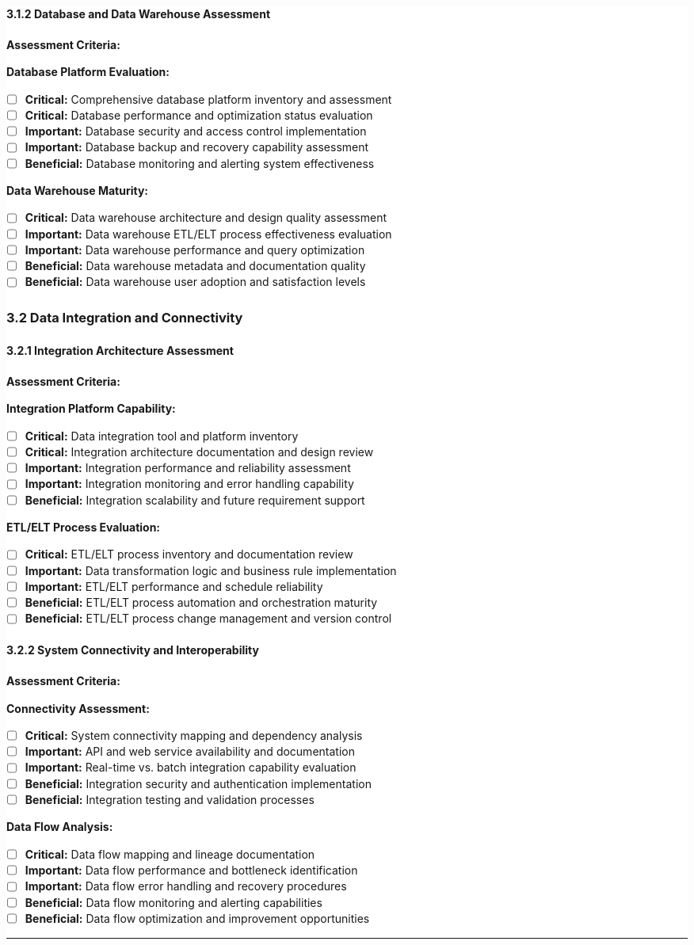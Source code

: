 #### 3.1.2 Database and Data Warehouse Assessment
**Assessment Criteria:**

**Database Platform Evaluation:**
- [ ] **Critical:** Comprehensive database platform inventory and assessment
- [ ] **Critical:** Database performance and optimization status evaluation
- [ ] **Important:** Database security and access control implementation
- [ ] **Important:** Database backup and recovery capability assessment
- [ ] **Beneficial:** Database monitoring and alerting system effectiveness

**Data Warehouse Maturity:**
- [ ] **Critical:** Data warehouse architecture and design quality assessment
- [ ] **Important:** Data warehouse ETL/ELT process effectiveness evaluation
- [ ] **Important:** Data warehouse performance and query optimization
- [ ] **Beneficial:** Data warehouse metadata and documentation quality
- [ ] **Beneficial:** Data warehouse user adoption and satisfaction levels

### 3.2 Data Integration and Connectivity

#### 3.2.1 Integration Architecture Assessment
**Assessment Criteria:**

**Integration Platform Capability:**
- [ ] **Critical:** Data integration tool and platform inventory
- [ ] **Critical:** Integration architecture documentation and design review
- [ ] **Important:** Integration performance and reliability assessment
- [ ] **Important:** Integration monitoring and error handling capability
- [ ] **Beneficial:** Integration scalability and future requirement support

**ETL/ELT Process Evaluation:**
- [ ] **Critical:** ETL/ELT process inventory and documentation review
- [ ] **Important:** Data transformation logic and business rule implementation
- [ ] **Important:** ETL/ELT performance and schedule reliability
- [ ] **Beneficial:** ETL/ELT process automation and orchestration maturity
- [ ] **Beneficial:** ETL/ELT process change management and version control

#### 3.2.2 System Connectivity and Interoperability
**Assessment Criteria:**

**Connectivity Assessment:**
- [ ] **Critical:** System connectivity mapping and dependency analysis
- [ ] **Important:** API and web service availability and documentation
- [ ] **Important:** Real-time vs. batch integration capability evaluation
- [ ] **Beneficial:** Integration security and authentication implementation
- [ ] **Beneficial:** Integration testing and validation processes

**Data Flow Analysis:**
- [ ] **Critical:** Data flow mapping and lineage documentation
- [ ] **Important:** Data flow performance and bottleneck identification
- [ ] **Important:** Data flow error handling and recovery procedures
- [ ] **Beneficial:** Data flow monitoring and alerting capabilities
- [ ] **Beneficial:** Data flow optimization and improvement opportunities

---
